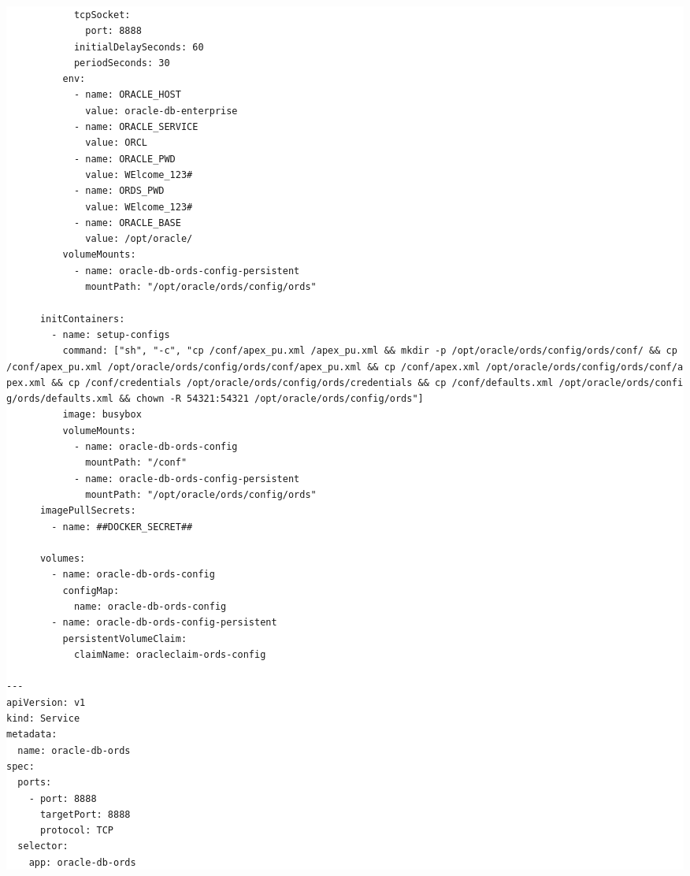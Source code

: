    ```
               tcpSocket:
                 port: 8888
               initialDelaySeconds: 60
               periodSeconds: 30
             env:
               - name: ORACLE_HOST
                 value: oracle-db-enterprise
               - name: ORACLE_SERVICE
                 value: ORCL
               - name: ORACLE_PWD
                 value: WElcome_123#
               - name: ORDS_PWD
                 value: WElcome_123#
               - name: ORACLE_BASE
                 value: /opt/oracle/
             volumeMounts:
               - name: oracle-db-ords-config-persistent
                 mountPath: "/opt/oracle/ords/config/ords"
   
         initContainers:
           - name: setup-configs
             command: ["sh", "-c", "cp /conf/apex_pu.xml /apex_pu.xml && mkdir -p /opt/oracle/ords/config/ords/conf/ && cp /conf/apex_pu.xml /opt/oracle/ords/config/ords/conf/apex_pu.xml && cp /conf/apex.xml /opt/oracle/ords/config/ords/conf/apex.xml && cp /conf/credentials /opt/oracle/ords/config/ords/credentials && cp /conf/defaults.xml /opt/oracle/ords/config/ords/defaults.xml && chown -R 54321:54321 /opt/oracle/ords/config/ords"]
             image: busybox
             volumeMounts:
               - name: oracle-db-ords-config
                 mountPath: "/conf"
               - name: oracle-db-ords-config-persistent
                 mountPath: "/opt/oracle/ords/config/ords"
         imagePullSecrets:
           - name: ##DOCKER_SECRET##
   
         volumes:
           - name: oracle-db-ords-config
             configMap:
               name: oracle-db-ords-config
           - name: oracle-db-ords-config-persistent
             persistentVolumeClaim:
               claimName: oracleclaim-ords-config
   
   ---
   apiVersion: v1
   kind: Service
   metadata:
     name: oracle-db-ords
   spec:
     ports:
       - port: 8888
         targetPort: 8888
         protocol: TCP
     selector:
       app: oracle-db-ords
   ```

